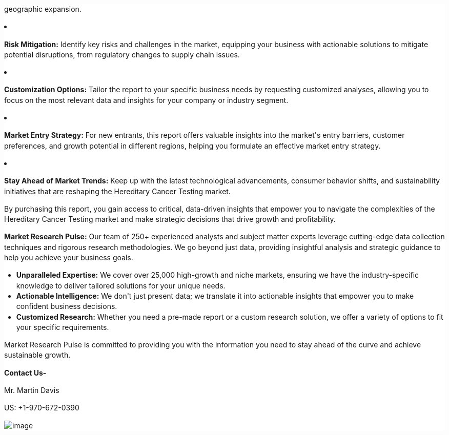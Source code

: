 geographic expansion.</p></li><li><p><strong>Risk Mitigation:</strong> Identify key risks and challenges in the market, equipping your business with actionable solutions to mitigate potential disruptions, from regulatory changes to supply chain issues.</p></li><li><p><strong>Customization Options:</strong> Tailor the report to your specific business needs by requesting customized analyses, allowing you to focus on the most relevant data and insights for your company or industry segment.</p></li><li><p><strong>Market Entry Strategy:</strong> For new entrants, this report offers valuable insights into the market's entry barriers, customer preferences, and growth potential in different regions, helping you formulate an effective market entry strategy.</p></li><li><p><strong>Stay Ahead of Market Trends:</strong> Keep up with the latest technological advancements, consumer behavior shifts, and sustainability initiatives that are reshaping the Hereditary Cancer Testing market.</p></li></ol><p>By purchasing this report, you gain access to critical, data-driven insights that empower you to navigate the complexities of the Hereditary Cancer Testing market and make strategic decisions that drive growth and profitability.</p><p><strong>Market Research Pulse:</strong>&nbsp;Our team of 250+ experienced analysts and subject matter experts leverage cutting-edge data collection techniques and rigorous research methodologies. We go beyond just data, providing insightful analysis and strategic guidance to help you achieve your business goals.</p><ul><li><strong>Unparalleled Expertise:</strong>&nbsp;We cover over 25,000 high-growth and niche markets, ensuring we have the industry-specific knowledge to deliver tailored solutions for your unique needs.</li><li><strong>Actionable Intelligence:</strong>&nbsp;We don't just present data; we translate it into actionable insights that empower you to make confident business decisions.</li><li><strong>Customized Research:</strong>&nbsp;Whether you need a pre-made report or a custom research solution, we offer a variety of options to fit your specific requirements.</li></ul><p>Market Research Pulse is committed to providing you with the information you need to stay ahead of the curve and achieve sustainable growth.</p><p><strong>Contact Us-</strong></p><p>Mr. Martin Davis</p><p>US: +1-970-672-0390</p>
![image](https://github.com/user-attachments/assets/f53430f2-c77a-4ab8-b469-0d5f780fbfe4)
